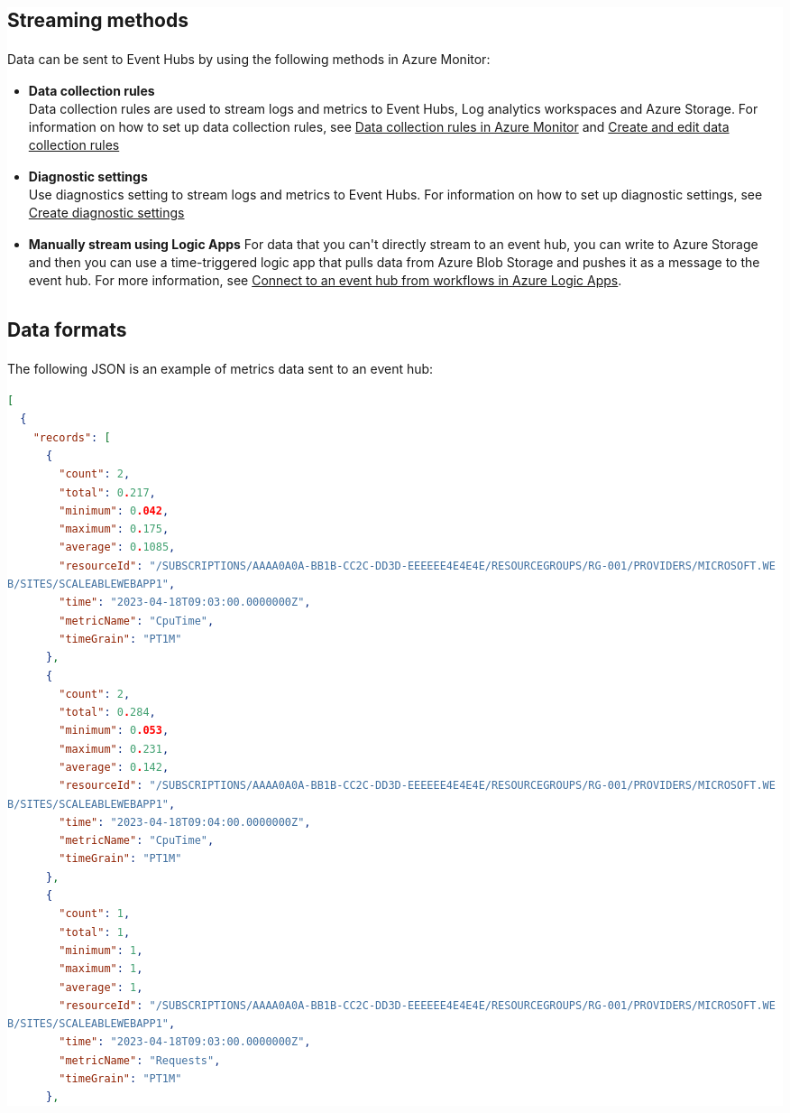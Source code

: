 
## Streaming methods

Data can be sent to Event Hubs by using the following methods in Azure Monitor:

+ **Data collection rules**  
    Data collection rules are used to stream logs and metrics to Event Hubs, Log analytics workspaces and Azure Storage. For information on how to set up data collection rules, see [Data collection rules in Azure Monitor](./data-collection-rule-overview.md) and [Create and edit data collection rules](./data-collection-rule-create-edit.md)

+ **Diagnostic settings**  
    Use diagnostics setting to stream logs and metrics to Event Hubs. For information on how to set up diagnostic settings, see [Create diagnostic settings](./create-diagnostic-settings.md)

+ **Manually stream using Logic Apps** 
    For data that you can't directly stream to an event hub, you can write to Azure Storage and then you can use a time-triggered logic app that pulls data from Azure Blob Storage and pushes it as a message to the event hub. For more information, see [Connect to an event hub from workflows in Azure Logic Apps](/azure/connectors/connectors-create-api-azure-event-hubs).


## Data formats

The following JSON is an example of metrics data sent to an event hub:

```json
[
  {
    "records": [
      {
        "count": 2,
        "total": 0.217,
        "minimum": 0.042,
        "maximum": 0.175,
        "average": 0.1085,
        "resourceId": "/SUBSCRIPTIONS/AAAA0A0A-BB1B-CC2C-DD3D-EEEEEE4E4E4E/RESOURCEGROUPS/RG-001/PROVIDERS/MICROSOFT.WEB/SITES/SCALEABLEWEBAPP1",
        "time": "2023-04-18T09:03:00.0000000Z",
        "metricName": "CpuTime",
        "timeGrain": "PT1M"
      },
      {
        "count": 2,
        "total": 0.284,
        "minimum": 0.053,
        "maximum": 0.231,
        "average": 0.142,
        "resourceId": "/SUBSCRIPTIONS/AAAA0A0A-BB1B-CC2C-DD3D-EEEEEE4E4E4E/RESOURCEGROUPS/RG-001/PROVIDERS/MICROSOFT.WEB/SITES/SCALEABLEWEBAPP1",
        "time": "2023-04-18T09:04:00.0000000Z",
        "metricName": "CpuTime",
        "timeGrain": "PT1M"
      },
      {
        "count": 1,
        "total": 1,
        "minimum": 1,
        "maximum": 1,
        "average": 1,
        "resourceId": "/SUBSCRIPTIONS/AAAA0A0A-BB1B-CC2C-DD3D-EEEEEE4E4E4E/RESOURCEGROUPS/RG-001/PROVIDERS/MICROSOFT.WEB/SITES/SCALEABLEWEBAPP1",
        "time": "2023-04-18T09:03:00.0000000Z",
        "metricName": "Requests",
        "timeGrain": "PT1M"
      },
```